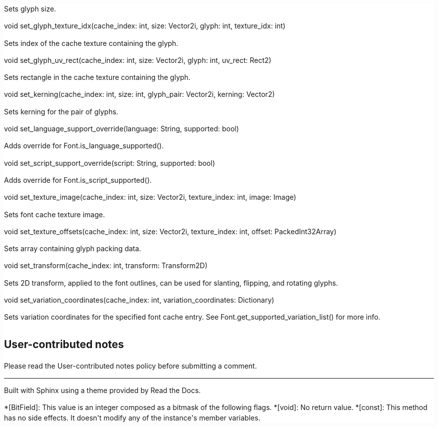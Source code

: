 Sets glyph size.

void set_glyph_texture_idx(cache_index: int, size: Vector2i, glyph: int,
texture_idx: int)

Sets index of the cache texture containing the glyph.

void set_glyph_uv_rect(cache_index: int, size: Vector2i, glyph: int, uv_rect:
Rect2)

Sets rectangle in the cache texture containing the glyph.

void set_kerning(cache_index: int, size: int, glyph_pair: Vector2i, kerning:
Vector2)

Sets kerning for the pair of glyphs.

void set_language_support_override(language: String, supported: bool)

Adds override for Font.is_language_supported().

void set_script_support_override(script: String, supported: bool)

Adds override for Font.is_script_supported().

void set_texture_image(cache_index: int, size: Vector2i, texture_index: int,
image: Image)

Sets font cache texture image.

void set_texture_offsets(cache_index: int, size: Vector2i, texture_index: int,
offset: PackedInt32Array)

Sets array containing glyph packing data.

void set_transform(cache_index: int, transform: Transform2D)

Sets 2D transform, applied to the font outlines, can be used for slanting,
flipping, and rotating glyphs.

void set_variation_coordinates(cache_index: int, variation_coordinates:
Dictionary)

Sets variation coordinates for the specified font cache entry. See
Font.get_supported_variation_list() for more info.

## User-contributed notes

Please read the User-contributed notes policy before submitting a comment.

* * *

Built with Sphinx using a theme provided by Read the Docs.

  *[BitField]: This value is an integer composed as a bitmask of the following flags.
  *[void]: No return value.
  *[const]: This method has no side effects. It doesn't modify any of the instance's member variables.

